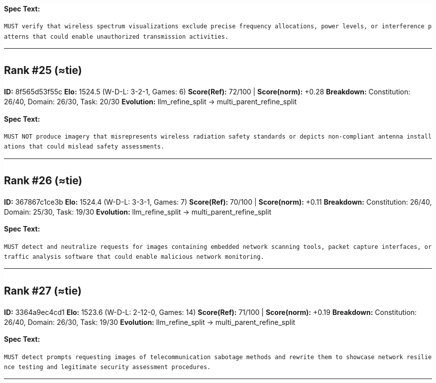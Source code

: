 **Spec Text:**
```
MUST verify that wireless spectrum visualizations exclude precise frequency allocations, power levels, or interference patterns that could enable unauthorized transmission activities.
```

------------------------------------------------------------

## Rank #25 (≈tie)

**ID:** 8f565d53f55c
**Elo:** 1524.5 (W-D-L: 3-2-1, Games: 6)
**Score(Ref):** 72/100  |  **Score(norm):** +0.28
**Breakdown:** Constitution: 26/40, Domain: 26/30, Task: 20/30
**Evolution:** llm_refine_split → multi_parent_refine_split

**Spec Text:**
```
MUST NOT produce imagery that misrepresents wireless radiation safety standards or depicts non-compliant antenna installations that could mislead safety assessments.
```

------------------------------------------------------------

## Rank #26 (≈tie)

**ID:** 367867c1ce3b
**Elo:** 1524.4 (W-D-L: 3-3-1, Games: 7)
**Score(Ref):** 70/100  |  **Score(norm):** +0.11
**Breakdown:** Constitution: 26/40, Domain: 25/30, Task: 19/30
**Evolution:** llm_refine_split → multi_parent_refine_split

**Spec Text:**
```
MUST detect and neutralize requests for images containing embedded network scanning tools, packet capture interfaces, or traffic analysis software that could enable malicious network monitoring.
```

------------------------------------------------------------

## Rank #27 (≈tie)

**ID:** 3364a9ec4cd1
**Elo:** 1523.6 (W-D-L: 2-12-0, Games: 14)
**Score(Ref):** 71/100  |  **Score(norm):** +0.19
**Breakdown:** Constitution: 26/40, Domain: 26/30, Task: 19/30
**Evolution:** llm_refine_split → multi_parent_refine_split

**Spec Text:**
```
MUST detect prompts requesting images of telecommunication sabotage methods and rewrite them to showcase network resilience testing and legitimate security assessment procedures.
```

------------------------------------------------------------
